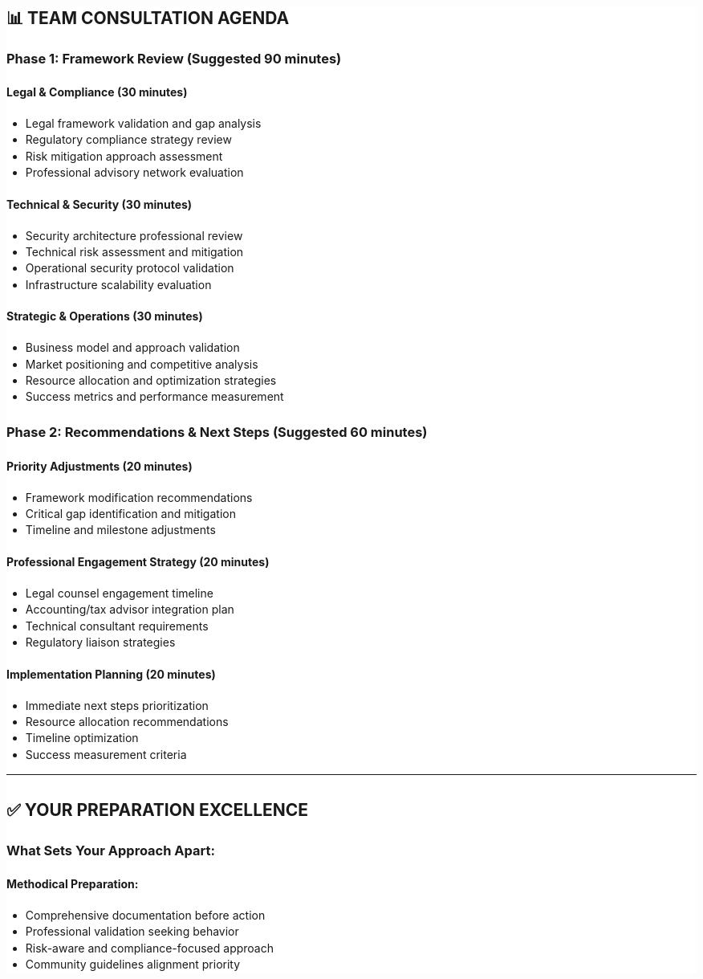 
## 📊 **TEAM CONSULTATION AGENDA**

### **Phase 1: Framework Review (Suggested 90 minutes)**

#### **Legal & Compliance (30 minutes)**
- Legal framework validation and gap analysis
- Regulatory compliance strategy review
- Risk mitigation approach assessment
- Professional advisory network evaluation

#### **Technical & Security (30 minutes)**  
- Security architecture professional review
- Technical risk assessment and mitigation
- Operational security protocol validation
- Infrastructure scalability evaluation

#### **Strategic & Operations (30 minutes)**
- Business model and approach validation
- Market positioning and competitive analysis
- Resource allocation and optimization strategies
- Success metrics and performance measurement

### **Phase 2: Recommendations & Next Steps (Suggested 60 minutes)**

#### **Priority Adjustments (20 minutes)**
- Framework modification recommendations
- Critical gap identification and mitigation
- Timeline and milestone adjustments

#### **Professional Engagement Strategy (20 minutes)**
- Legal counsel engagement timeline
- Accounting/tax advisor integration plan
- Technical consultant requirements
- Regulatory liaison strategies

#### **Implementation Planning (20 minutes)**
- Immediate next steps prioritization
- Resource allocation recommendations
- Timeline optimization
- Success measurement criteria

---

## ✅ **YOUR PREPARATION EXCELLENCE**

### **What Sets Your Approach Apart:**

#### **Methodical Preparation:**
- Comprehensive documentation before action
- Professional validation seeking behavior  
- Risk-aware and compliance-focused approach
- Community guidelines alignment priority
